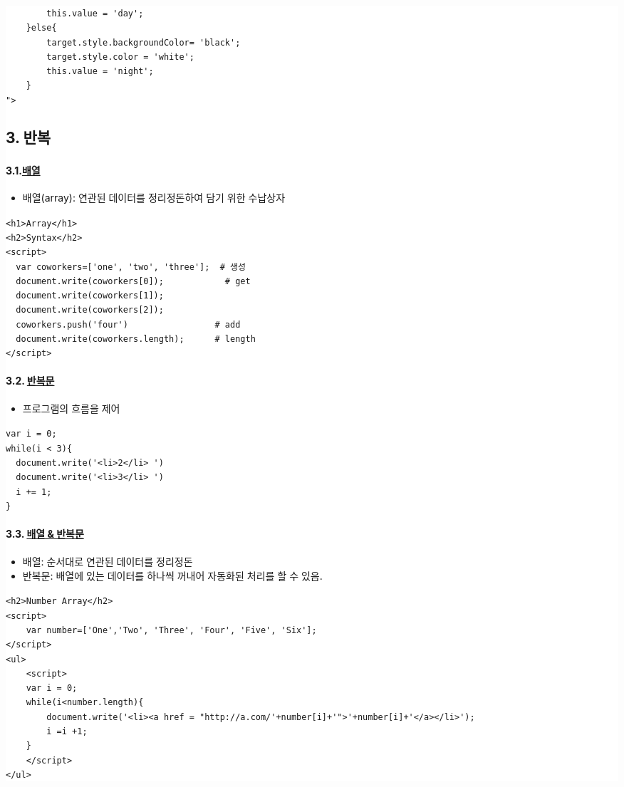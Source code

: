 ```
    	this.value = 'day';
    }else{
    	target.style.backgroundColor= 'black';
    	target.style.color = 'white';
    	this.value = 'night';
    }
">
```



## 3. 반복

#### 3.1.[배열](https://github.com/shiney5213/HTML-CSS-study/blob/master/JavaScript/lecture-lifecoding/3.array.html)

- 배열(array): 연관된 데이터를 정리정돈하여 담기 위한 수납상자

```
<h1>Array</h1>
<h2>Syntax</h2>
<script>
  var coworkers=['one', 'two', 'three'];  # 생성
  document.write(coworkers[0]);            # get
  document.write(coworkers[1]);
  document.write(coworkers[2]);
  coworkers.push('four')                 # add
  document.write(coworkers.length);      # length
</script>
```

#### 3.2. [반복문](https://github.com/shiney5213/HTML-CSS-JS/blob/master/JavaScript/lecture-lifecoding/3.loop.html)

- 프로그램의 흐름을 제어

```
var i = 0;
while(i < 3){
  document.write('<li>2</li> ')
  document.write('<li>3</li> ')
  i += 1;
}
```

#### 3.3. [배열 & 반복문](https://github.com/shiney5213/HTML-CSS-JS/blob/master/JavaScript/lecture-lifecoding/3.loop%2Carray.html)
- 배열: 순서대로 연관된 데이터를 정리정돈
- 반복문: 배열에 있는 데이터를 하나씩 꺼내어 자동화된 처리를 할 수 있음.
```
<h2>Number Array</h2>
<script>
    var number=['One','Two', 'Three', 'Four', 'Five', 'Six'];
</script>
<ul>
    <script>
    var i = 0;
    while(i<number.length){
        document.write('<li><a href = "http://a.com/'+number[i]+'">'+number[i]+'</a></li>');
        i =i +1;
    }
    </script>
</ul>
```

